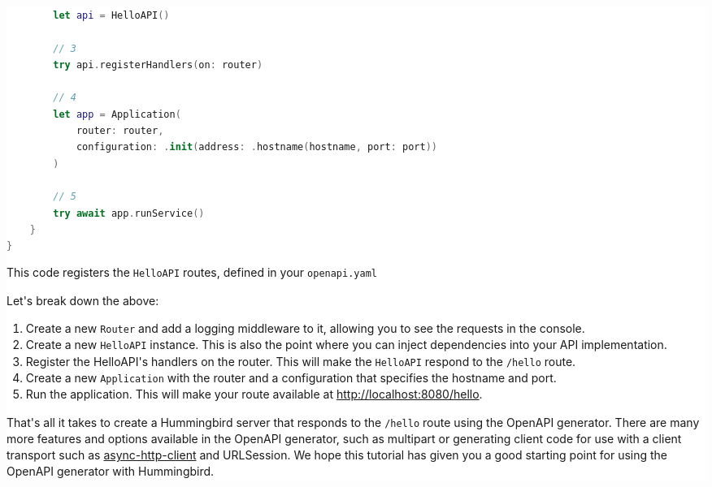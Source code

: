 ```swift
        let api = HelloAPI()

        // 3
        try api.registerHandlers(on: router)
        
        // 4
        let app = Application(
            router: router,
            configuration: .init(address: .hostname(hostname, port: port))
        )

        // 5
        try await app.runService()
    }
}
```

This code registers the `HelloAPI` routes, defined in your `openapi.yaml`

Let's break down the above:

1. Create a new `Router` and add a logging middleware to it, allowing you to see the requests in the console.
2. Create a new `HelloAPI` instance. This is also the point where you can inject dependencies into your API implementation.
3. Register the HelloAPI's handlers on the router. This will make the `HelloAPI` respond to the `/hello` route.
4. Create a new `Application` with the router and a configuration that specifies the hostname and port.
5. Run the application. This will make your route available at [http://localhost:8080/hello](http://localhost:8080/hello).

That's all it takes to create a Hummingbird server that responds to the `/hello` route using the OpenAPI generator. There are many more features and options available in the OpenAPI generator, such as multipart or generating client code for use with a client transport such as [async-http-client](https://github.com/swift-server/async-http-client) and URLSession. We hope this tutorial has given you a good starting point for using the OpenAPI generator with Hummingbird.

